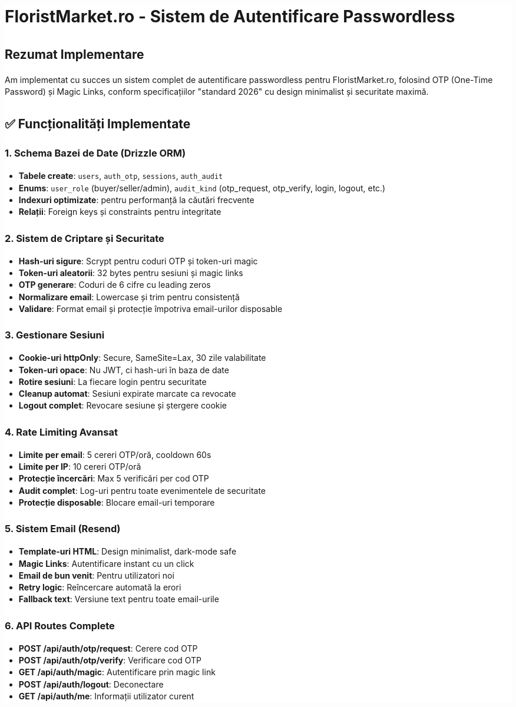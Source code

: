 # FloristMarket.ro - Sistem de Autentificare Passwordless

## Rezumat Implementare

Am implementat cu succes un sistem complet de autentificare passwordless pentru FloristMarket.ro, folosind OTP (One-Time Password) și Magic Links, conform specificațiilor "standard 2026" cu design minimalist și securitate maximă.

## ✅ Funcționalități Implementate

### 1. **Schema Bazei de Date (Drizzle ORM)**
- **Tabele create**: `users`, `auth_otp`, `sessions`, `auth_audit`
- **Enums**: `user_role` (buyer/seller/admin), `audit_kind` (otp_request, otp_verify, login, logout, etc.)
- **Indexuri optimizate**: pentru performanță la căutări frecvente
- **Relații**: Foreign keys și constraints pentru integritate

### 2. **Sistem de Criptare și Securitate**
- **Hash-uri sigure**: Scrypt pentru coduri OTP și token-uri magic
- **Token-uri aleatorii**: 32 bytes pentru sesiuni și magic links
- **OTP generare**: Coduri de 6 cifre cu leading zeros
- **Normalizare email**: Lowercase și trim pentru consistență
- **Validare**: Format email și protecție împotriva email-urilor disposable

### 3. **Gestionare Sesiuni**
- **Cookie-uri httpOnly**: Secure, SameSite=Lax, 30 zile valabilitate
- **Token-uri opace**: Nu JWT, ci hash-uri în baza de date
- **Rotire sesiuni**: La fiecare login pentru securitate
- **Cleanup automat**: Sesiuni expirate marcate ca revocate
- **Logout complet**: Revocare sesiune și ștergere cookie

### 4. **Rate Limiting Avansat**
- **Limite per email**: 5 cereri OTP/oră, cooldown 60s
- **Limite per IP**: 10 cereri OTP/oră
- **Protecție încercări**: Max 5 verificări per cod OTP
- **Audit complet**: Log-uri pentru toate evenimentele de securitate
- **Protecție disposable**: Blocare email-uri temporare

### 5. **Sistem Email (Resend)**
- **Template-uri HTML**: Design minimalist, dark-mode safe
- **Magic Links**: Autentificare instant cu un click
- **Email de bun venit**: Pentru utilizatori noi
- **Retry logic**: Reîncercare automată la erori
- **Fallback text**: Versiune text pentru toate email-urile

### 6. **API Routes Complete**
- **POST /api/auth/otp/request**: Cerere cod OTP
- **POST /api/auth/otp/verify**: Verificare cod OTP
- **GET /api/auth/magic**: Autentificare prin magic link
- **POST /api/auth/logout**: Deconectare
- **GET /api/auth/me**: Informații utilizator curent
